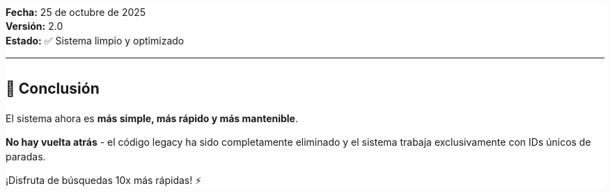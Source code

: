 
**Fecha:** 25 de octubre de 2025  
**Versión:** 2.0  
**Estado:** ✅ Sistema limpio y optimizado

---

## 🎉 Conclusión

El sistema ahora es **más simple, más rápido y más mantenible**. 

**No hay vuelta atrás** - el código legacy ha sido completamente eliminado y el sistema trabaja exclusivamente con IDs únicos de paradas.

¡Disfruta de búsquedas 10x más rápidas! ⚡

